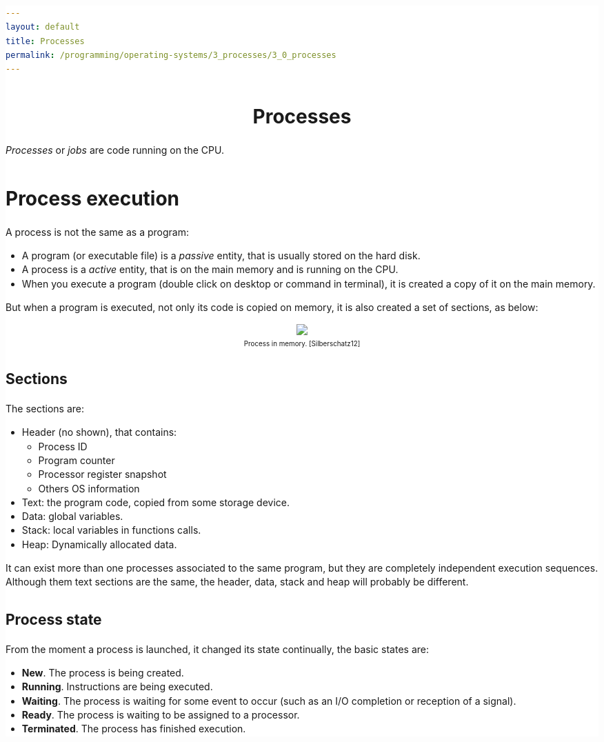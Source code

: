 ```yaml
---
layout: default
title: Processes
permalink: /programming/operating-systems/3_processes/3_0_processes
---
```


<h1 style="text-align: center;">Processes</h1>

*Processes* or *jobs* are code running on the CPU.

# Process execution

A process is not the same as a program:
* A program (or executable file) is a *passive* entity, that is usually stored on the hard disk.
* A process is a *active* entity, that is on the main memory and is running on the CPU.
* When you execute a program (double click on desktop or command in terminal), it is created a copy of it on the main memory.

But when a program is executed, not only its code is copied on memory, it is also created a set of sections, as below:

<div style="text-align:center">
  <img style="width: 40%;" src ="/cstopics/assets/img/programming/os/3_process_in_memory.png" />
  <div style="font-size:70%">Process in memory. [Silberschatz12]</div>
</div>

## Sections

The sections are:

* Header (no shown), that contains:
    * Process ID
    * Program counter
    * Processor register snapshot
    * Others OS information
* Text: the program code, copied from some storage device.
* Data: global variables.
* Stack: local variables in functions calls.
* Heap: Dynamically allocated data.

It can exist more than one processes associated to the same program, but they are completely independent execution sequences. Although them text sections are the same, the header, data, stack and heap will probably be different.

## Process state

From the moment a process is launched, it changed its state continually, the basic states are:

* **New**. The process is being created.
* **Running**. Instructions are being executed.
* **Waiting**. The process is waiting for some event to occur (such as an I/O completion or reception of a signal).
* **Ready**. The process is waiting to be assigned to a processor.
* **Terminated**. The process has finished execution.
